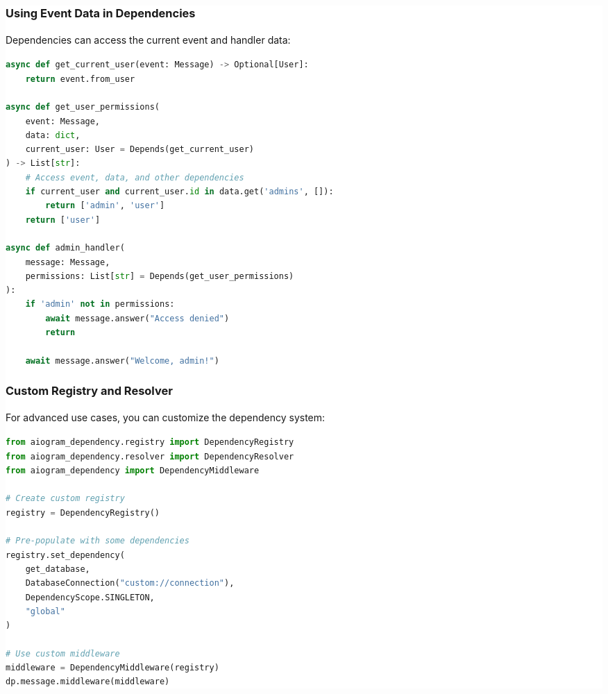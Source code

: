 ### Using Event Data in Dependencies

Dependencies can access the current event and handler data:

```python
async def get_current_user(event: Message) -> Optional[User]:
    return event.from_user

async def get_user_permissions(
    event: Message,
    data: dict,
    current_user: User = Depends(get_current_user)
) -> List[str]:
    # Access event, data, and other dependencies
    if current_user and current_user.id in data.get('admins', []):
        return ['admin', 'user']
    return ['user']

async def admin_handler(
    message: Message,
    permissions: List[str] = Depends(get_user_permissions)
):
    if 'admin' not in permissions:
        await message.answer("Access denied")
        return
    
    await message.answer("Welcome, admin!")
```

### Custom Registry and Resolver

For advanced use cases, you can customize the dependency system:

```python
from aiogram_dependency.registry import DependencyRegistry
from aiogram_dependency.resolver import DependencyResolver
from aiogram_dependency import DependencyMiddleware

# Create custom registry
registry = DependencyRegistry()

# Pre-populate with some dependencies
registry.set_dependency(
    get_database, 
    DatabaseConnection("custom://connection"),
    DependencyScope.SINGLETON,
    "global"
)

# Use custom middleware
middleware = DependencyMiddleware(registry)
dp.message.middleware(middleware)
```
